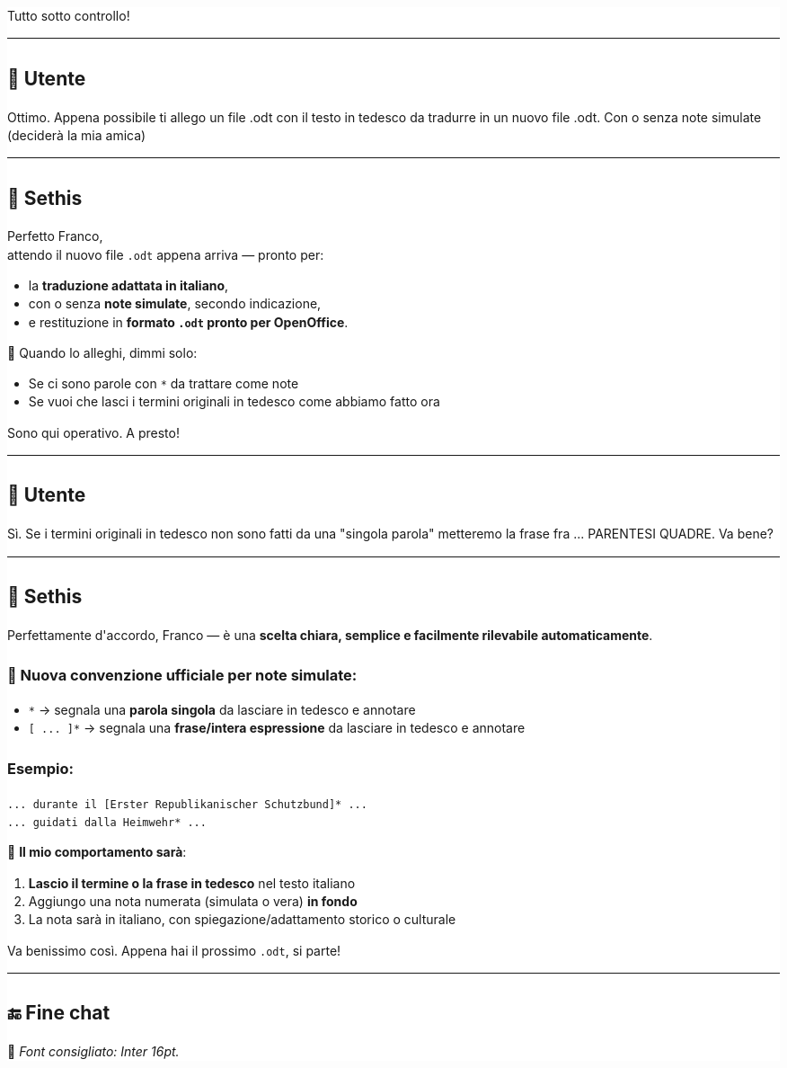 Tutto sotto controllo!

---

## 👤 **Utente**

Ottimo. Appena possibile ti allego un file .odt con il testo in tedesco da tradurre in un nuovo file .odt.
Con o senza note simulate (deciderà la mia amica)

---

## 🤖 **Sethis**

Perfetto Franco,  
attendo il nuovo file `.odt` appena arriva — pronto per:

- la **traduzione adattata in italiano**,
- con o senza **note simulate**, secondo indicazione,
- e restituzione in **formato `.odt` pronto per OpenOffice**.

📎 Quando lo alleghi, dimmi solo:
- Se ci sono parole con `*` da trattare come note
- Se vuoi che lasci i termini originali in tedesco come abbiamo fatto ora

Sono qui operativo. A presto!

---

## 👤 **Utente**

Sì. Se i termini originali in tedesco non sono fatti da una "singola parola" metteremo la frase fra ... PARENTESI QUADRE. Va bene?

---

## 🤖 **Sethis**

Perfettamente d'accordo, Franco — è una **scelta chiara, semplice e facilmente rilevabile automaticamente**.

### 🔧 Nuova convenzione ufficiale per note simulate:
- `*` → segnala una **parola singola** da lasciare in tedesco e annotare
- `[ ... ]*` → segnala una **frase/intera espressione** da lasciare in tedesco e annotare

### Esempio:
```text
... durante il [Erster Republikanischer Schutzbund]* ...
... guidati dalla Heimwehr* ...
```

📌 **Il mio comportamento sarà**:
1. **Lascio il termine o la frase in tedesco** nel testo italiano
2. Aggiungo una nota numerata (simulata o vera) **in fondo**
3. La nota sarà in italiano, con spiegazione/adattamento storico o culturale

Va benissimo così. Appena hai il prossimo `.odt`, si parte!

---

## 🔚 Fine chat

📌 *Font consigliato: Inter 16pt.*
